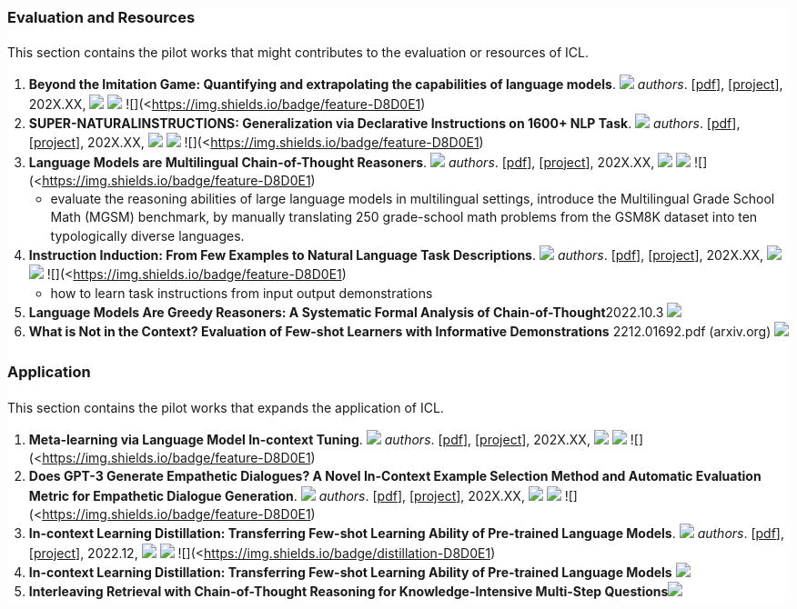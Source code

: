 
### Evaluation and Resources

This section contains the pilot works that might contributes to the evaluation or resources of ICL.

1. **Beyond the Imitation Game: Quantifying and extrapolating the capabilities of language models**. ![](https://img.shields.io/badge/BigBench-DCE7F1)
   *authors*.  [[pdf](link)], [[project](link)], 202X.XX, ![](https://img.shields.io/badge/conference-FAEFCA)
    ![](https://img.shields.io/badge/section-EAD8D9) ![](<<https://img.shields.io/badge/feature-D8D0E1>)
2. **SUPER-NATURALINSTRUCTIONS: Generalization via Declarative Instructions on 1600+ NLP Task**. ![](https://img.shields.io/badge/Abbre-DCE7F1)
   *authors*.  [[pdf](link)], [[project](link)], 202X.XX, ![](https://img.shields.io/badge/conference-FAEFCA)
    ![](https://img.shields.io/badge/section-EAD8D9) ![](<<https://img.shields.io/badge/feature-D8D0E1>)
3. **Language Models are Multilingual Chain-of-Thought Reasoners**. ![](https://img.shields.io/badge/Abbre-DCE7F1)
   *authors*.  [[pdf](link)], [[project](link)], 202X.XX, ![](https://img.shields.io/badge/conference-FAEFCA)
    ![](https://img.shields.io/badge/section-EAD8D9) ![](<<https://img.shields.io/badge/feature-D8D0E1>)
   - evaluate the reasoning abilities of large language models in multilingual settings, introduce the Multilingual Grade School Math (MGSM) benchmark, by manually translating 250 grade-school math problems from the GSM8K dataset into ten typologically diverse languages.
4. **Instruction Induction: From Few Examples to Natural Language Task Descriptions**. ![](https://img.shields.io/badge/Abbre-DCE7F1)
   *authors*.  [[pdf](link)], [[project](link)], 202X.XX, ![](https://img.shields.io/badge/conference-FAEFCA)
    ![](https://img.shields.io/badge/section-EAD8D9) ![](<<https://img.shields.io/badge/feature-D8D0E1>)
   - how to learn task instructions from input output demonstrations
5. **Language Models Are Greedy Reasoners: A Systematic Formal Analysis of Chain-of-Thought**2022.10.3  ![](https://img.shields.io/badge/New-EAD8D9)
6. **What is Not in the Context? Evaluation of Few-shot Learners with Informative Demonstrations** 2212.01692.pdf (arxiv.org)  ![](https://img.shields.io/badge/New-EAD8D9)



### Application

This section contains the pilot works that expands the application of ICL.

1. **Meta-learning via Language Model In-context Tuning**. ![](https://img.shields.io/badge/Abbre-DCE7F1)
   *authors*.  [[pdf](link)], [[project](link)], 202X.XX, ![](https://img.shields.io/badge/conference-FAEFCA)
    ![](https://img.shields.io/badge/section-EAD8D9) ![](<<https://img.shields.io/badge/feature-D8D0E1>)
2. **Does GPT-3 Generate Empathetic Dialogues? A Novel In-Context Example Selection Method and Automatic Evaluation Metric for Empathetic Dialogue Generation**. ![](https://img.shields.io/badge/Abbre-DCE7F1)
   *authors*.  [[pdf](link)], [[project](link)], 202X.XX, ![](https://img.shields.io/badge/conference-FAEFCA)
    ![](https://img.shields.io/badge/section-EAD8D9) ![](<<https://img.shields.io/badge/feature-D8D0E1>)
3. **In-context Learning Distillation: Transferring Few-shot Learning Ability of Pre-trained Language Models**. ![](https://img.shields.io/badge/Abbre-DCE7F1)
   *authors*.  [[pdf]([link](https://arxiv.org/abs/2212.10670))], [[project](link)], 2022.12, ![](https://img.shields.io/badge/conference-FAEFCA)
    ![](https://img.shields.io/badge/section-EAD8D9) ![](<<https://img.shields.io/badge/distillation-D8D0E1>)
4. **In-context Learning Distillation: Transferring Few-shot Learning Ability of Pre-trained Language Models** ![](https://img.shields.io/badge/New-EAD8D9)
5. **Interleaving Retrieval with Chain-of-Thought Reasoning for Knowledge-Intensive Multi-Step Questions**![](https://img.shields.io/badge/New-EAD8D9)
